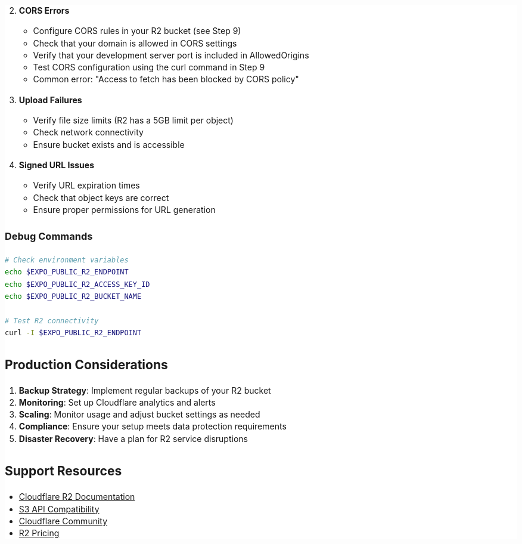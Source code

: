 2. **CORS Errors**
   - Configure CORS rules in your R2 bucket (see Step 9)
   - Check that your domain is allowed in CORS settings
   - Verify that your development server port is included in AllowedOrigins
   - Test CORS configuration using the curl command in Step 9
   - Common error: "Access to fetch has been blocked by CORS policy"

3. **Upload Failures**
   - Verify file size limits (R2 has a 5GB limit per object)
   - Check network connectivity
   - Ensure bucket exists and is accessible

4. **Signed URL Issues**
   - Verify URL expiration times
   - Check that object keys are correct
   - Ensure proper permissions for URL generation

### Debug Commands

```bash
# Check environment variables
echo $EXPO_PUBLIC_R2_ENDPOINT
echo $EXPO_PUBLIC_R2_ACCESS_KEY_ID
echo $EXPO_PUBLIC_R2_BUCKET_NAME

# Test R2 connectivity
curl -I $EXPO_PUBLIC_R2_ENDPOINT
```

## Production Considerations

1. **Backup Strategy**: Implement regular backups of your R2 bucket
2. **Monitoring**: Set up Cloudflare analytics and alerts
3. **Scaling**: Monitor usage and adjust bucket settings as needed
4. **Compliance**: Ensure your setup meets data protection requirements
5. **Disaster Recovery**: Have a plan for R2 service disruptions

## Support Resources

- [Cloudflare R2 Documentation](https://developers.cloudflare.com/r2/)
- [S3 API Compatibility](https://developers.cloudflare.com/r2/api/s3/)
- [Cloudflare Community](https://community.cloudflare.com/)
- [R2 Pricing](https://developers.cloudflare.com/r2/platform/pricing/)
